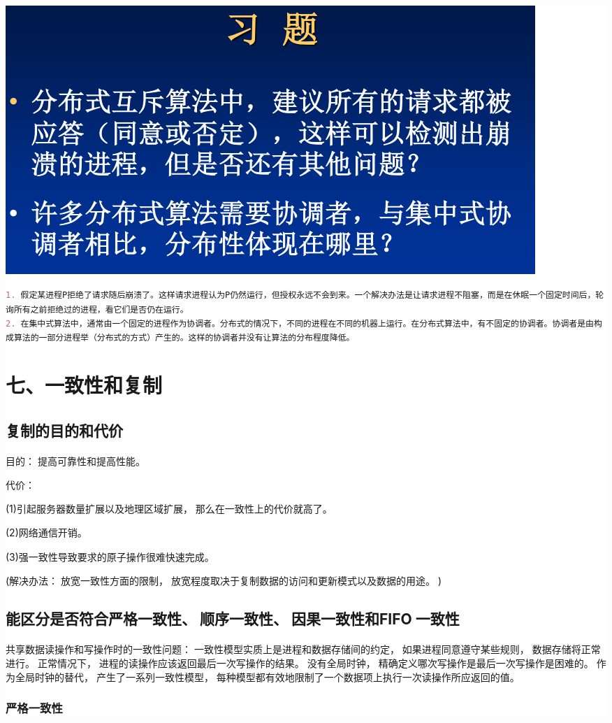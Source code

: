![image-20240103193906568](./高级操作系统复习.assets/image-20240103193906568.png)

``` markdown
1. 假定某进程P拒绝了请求随后崩溃了。这样请求进程认为P仍然运行，但授权永远不会到来。一个解决办法是让请求进程不阻塞，而是在休眠一个固定时间后，轮询所有之前拒绝过的进程，看它们是否仍在运行。
2. 在集中式算法中，通常由一个固定的进程作为协调者。分布式的情况下，不同的进程在不同的机器上运行。在分布式算法中，有不固定的协调者。协调者是由构成算法的一部分进程举（分布式的方式）产生的。这样的协调者并没有让算法的分布程度降低。

```



# 七、一致性和复制

## 复制的目的和代价 

目的： 提高可靠性和提高性能。  

代价：

(1)引起服务器数量扩展以及地理区域扩展， 那么在一致性上的代价就高了。

(2)网络通信开销。

(3)强一致性导致要求的原子操作很难快速完成。

(解决办法： 放宽一致性方面的限制， 放宽程度取决于复制数据的访问和更新模式以及数据的用途。 )  

## 能区分是否符合严格一致性、 顺序一致性、 因果一致性和FIFO 一致性

共享数据读操作和写操作时的一致性问题： 一致性模型实质上是进程和数据存储间的约定， 如果进程同意遵守某些规则， 数据存储将正常进行。 正常情况下， 进程的读操作应该返回最后一次写操作的结果。 没有全局时钟， 精确定义哪次写操作是最后一次写操作是困难的。 作为全局时钟的替代， 产生了一系列一致性模型， 每种模型都有效地限制了一个数据项上执行一次读操作所应返回的值。  

### 严格一致性
